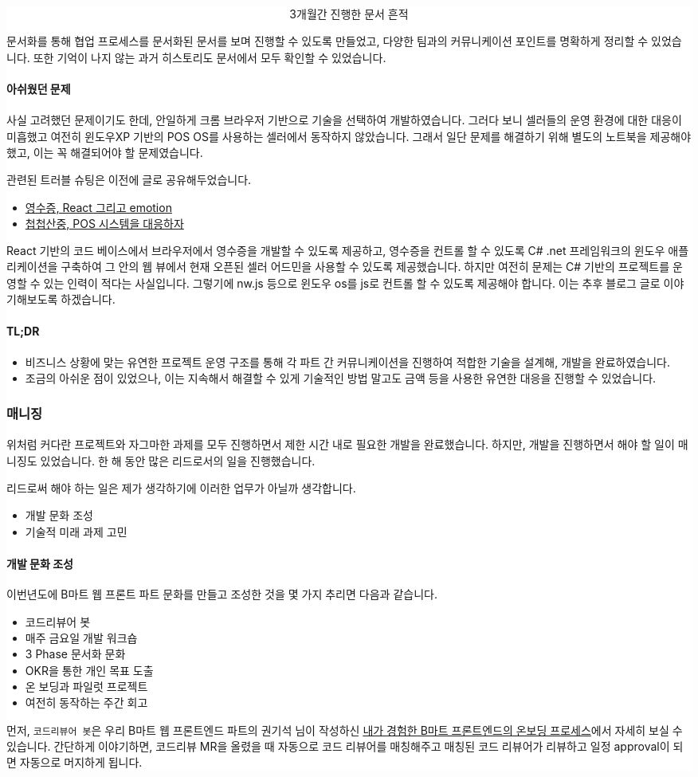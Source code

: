 <center>3개월간 진행한 문서 흔적</center>

문서화를 통해 협업 프로세스를 문서화된 문서를 보며 진행할 수 있도록 만들었고, 다양한 팀과의 커뮤니케이션 포인트를 명확하게 정리할 수 있었습니다. 또한 기억이 나지 않는 과거 히스토리도 문서에서 모두 확인할 수 있었습니다.

#### 아쉬웠던 문제

사실 고려했던 문제이기도 한데, 안일하게 크롬 브라우저 기반으로 기술을 선택하여 개발하였습니다. 그러다 보니 셀러들의 운영 환경에 대한 대응이 미흡했고 여전히 윈도우XP 기반의 POS OS를 사용하는 셀러에서 동작하지 않았습니다. 그래서 일단 문제를 해결하기 위해 별도의 노트북을 제공해야 했고, 이는 꼭 해결되어야 할 문제였습니다.

관련된 트러블 슈팅은 이전에 글로 공유해두었습니다.

- [영수증, React 그리고 emotion](https://vallista.kr/%EC%B2%A9%EC%B2%A9%EC%82%B0%EC%A4%91,-POS-%EC%8B%9C%EC%8A%A4%ED%85%9C%EC%9D%84-%EB%8C%80%EC%9D%91%ED%95%98%EC%9E%90/)
- [첩첩산중, POS 시스템을 대응하자](https://vallista.kr/%EC%B2%A9%EC%B2%A9%EC%82%B0%EC%A4%91,-POS-%EC%8B%9C%EC%8A%A4%ED%85%9C%EC%9D%84-%EB%8C%80%EC%9D%91%ED%95%98%EC%9E%90/)

React 기반의 코드 베이스에서 브라우저에서 영수증을 개발할 수 있도록 제공하고, 영수증을 컨트롤 할 수 있도록 C# .net 프레임워크의 윈도우 애플리케이션을 구축하여 그 안의 웹 뷰에서 현재 오픈된 셀러 어드민을 사용할 수 있도록 제공했습니다. 하지만 여전히 문제는 C# 기반의 프로젝트를 운영할 수 있는 인력이 적다는 사실입니다. 그렇기에 nw.js 등으로 윈도우 os를 js로 컨트롤 할 수 있도록 제공해야 합니다. 이는 추후 블로그 글로 이야기해보도록 하겠습니다.

#### TL;DR

- 비즈니스 상황에 맞는 유연한 프로젝트 운영 구조를 통해 각 파트 간 커뮤니케이션을 진행하여 적합한 기술을 설계해, 개발을 완료하였습니다.
- 조금의 아쉬운 점이 있었으나, 이는 지속해서 해결할 수 있게 기술적인 방법 말고도 금액 등을 사용한 유연한 대응을 진행할 수 있었습니다.

### 매니징

위처럼 커다란 프로젝트와 자그마한 과제를 모두 진행하면서 제한 시간 내로 필요한 개발을 완료했습니다. 하지만, 개발을 진행하면서 해야 할 일이 매니징도 있었습니다. 한 해 동안 많은 리드로서의 일을 진행했습니다.

리드로써 해야 하는 일은 제가 생각하기에 이러한 업무가 아닐까 생각합니다.

- 개발 문화 조성
- 기술적 미래 과제 고민

#### 개발 문화 조성

이번년도에 B마트 웹 프론트 파트 문화를 만들고 조성한 것을 몇 가지 추리면 다음과 같습니다.

- 코드리뷰어 봇
- 매주 금요일 개발 워크숍
- 3 Phase 문서화 문화
- OKR을 통한 개인 목표 도출
- 온 보딩과 파일럿 프로젝트
- 여전히 동작하는 주간 회고

먼저, `코드리뷰어 봇`은 우리 B마트 웹 프론트엔드 파트의 권기석 님이 작성하신 [내가 경험한 B마트 프론트엔드의 온보딩 프로세스](https://techblog.woowahan.com/6851/)에서 자세히 보실 수 있습니다. 간단하게 이야기하면, 코드리뷰 MR을 올렸을 때 자동으로 코드 리뷰어를 매칭해주고 매칭된 코드 리뷰어가 리뷰하고 일정 approval이 되면 자동으로 머지하게 됩니다.

